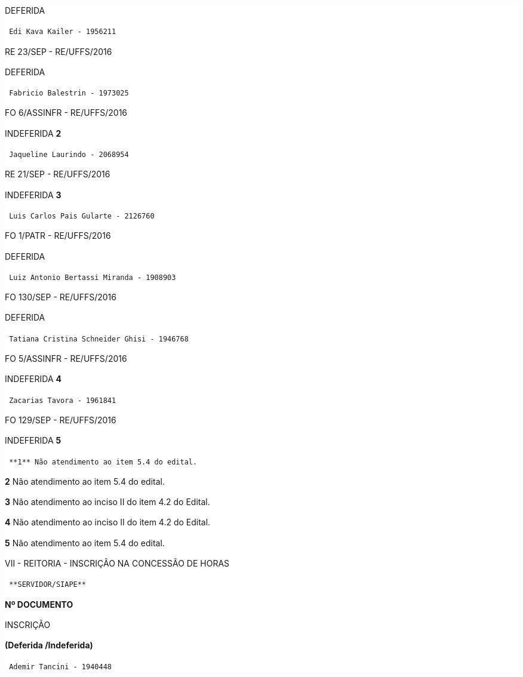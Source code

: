    DEFERIDA

     Edi Kava Kailer - 1956211

   RE 23/SEP - RE/UFFS/2016

   DEFERIDA

     Fabricio Balestrin - 1973025

   FO 6/ASSINFR - RE/UFFS/2016

   INDEFERIDA **2**

     Jaqueline Laurindo - 2068954

   RE 21/SEP - RE/UFFS/2016

   INDEFERIDA **3**

     Luis Carlos Pais Gularte - 2126760

   FO 1/PATR - RE/UFFS/2016

   DEFERIDA

     Luiz Antonio Bertassi Miranda - 1908903

   FO 130/SEP - RE/UFFS/2016

   DEFERIDA

     Tatiana Cristina Schneider Ghisi - 1946768

   FO 5/ASSINFR - RE/UFFS/2016

   INDEFERIDA **4**

     Zacarias Tavora - 1961841

   FO 129/SEP - RE/UFFS/2016

   INDEFERIDA **5**

     **1** Não atendimento ao item 5.4 do edital.

 **2** Não atendimento ao item 5.4 do edital.

 **3** Não atendimento ao inciso II do item 4.2 do Edital.

 **4** Não atendimento ao inciso II do item 4.2 do Edital.

 **5** Não atendimento ao item 5.4 do edital.

 VII - REITORIA - INSCRIÇÃO NA CONCESSÃO DE HORAS

     **SERVIDOR/SIAPE**

   **Nº DOCUMENTO**

   INSCRIÇÃO

 **(Deferida /Indeferida)**

     Ademir Tancini - 1940448
